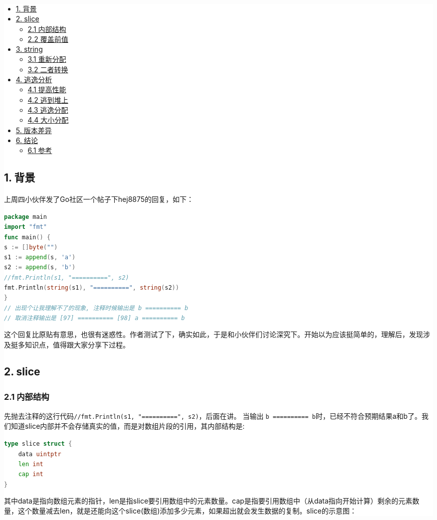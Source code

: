 * [1\. 背景](#1-%E8%83%8C%E6%99%AF)
* [2\. slice](#2-slice)
  * [2\.1 内部结构](#21-%E5%86%85%E9%83%A8%E7%BB%93%E6%9E%84)
  * [2\.2 覆盖前值](#22-%E8%A6%86%E7%9B%96%E5%89%8D%E5%80%BC)
* [3\. string](#3-string)
  * [3\.1 重新分配](#31-%E9%87%8D%E6%96%B0%E5%88%86%E9%85%8D)
  * [3\.2 二者转换](#32-%E4%BA%8C%E8%80%85%E8%BD%AC%E6%8D%A2)
* [4\. 逃逸分析](#4-%E9%80%83%E9%80%B8%E5%88%86%E6%9E%90)
  * [4\.1 提高性能](#41-%E6%8F%90%E9%AB%98%E6%80%A7%E8%83%BD)
  * [4\.2 逃到堆上](#42-%E9%80%83%E5%88%B0%E5%A0%86%E4%B8%8A)
  * [4\.3 逃逸分配](#43-%E9%80%83%E9%80%B8%E5%88%86%E9%85%8D)
  * [4\.4 大小分配](#44-%E5%A4%A7%E5%B0%8F%E5%88%86%E9%85%8D)
* [5\. 版本差异](#5-%E7%89%88%E6%9C%AC%E5%B7%AE%E5%BC%82)
* [6\. 结论](#6-%E7%BB%93%E8%AE%BA)
  * [6\.1 参考](#61-%E5%8F%82%E8%80%83)

## 1. 背景

上周四小伙伴发了Go社区一个帖子下hej8875的回复，如下：

```go
package main
import "fmt"
func main() {
s := []byte("")
s1 := append(s, 'a')
s2 := append(s, 'b')
//fmt.Println(s1, "==========", s2)
fmt.Println(string(s1), "==========", string(s2))
}
// 出现个让我理解不了的现象, 注释时候输出是 b ========== b
// 取消注释输出是 [97] ========== [98] a ========== b 
```

这个回复比原贴有意思，也很有迷惑性。作者测试了下，确实如此，于是和小伙伴们讨论深究下。开始以为应该挺简单的，理解后，发现涉及挺多知识点，值得跟大家分享下过程。

## 2. slice

### 2.1 内部结构

先抛去注释的这行代码```//fmt.Println(s1, "==========", s2)```，后面在讲。 当输出 ```b ========== b```时，已经不符合预期结果a和b了。我们知道slice内部并不会存储真实的值，而是对数组片段的引用，其内部结构是:

```go
type slice struct {
    data uintptr
    len int
    cap int
}
```

其中data是指向数组元素的指针，len是指slice要引用数组中的元素数量。cap是指要引用数组中（从data指向开始计算）剩余的元素数量，这个数量减去len，就是还能向这个slice(数组)添加多少元素，如果超出就会发生数据的复制。slice的示意图：
